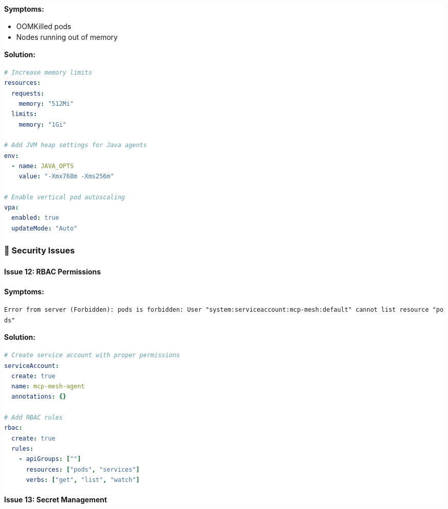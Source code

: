 **Symptoms:**

- OOMKilled pods
- Nodes running out of memory

**Solution:**

```yaml
# Increase memory limits
resources:
  requests:
    memory: "512Mi"
  limits:
    memory: "1Gi"

# Add JVM heap settings for Java agents
env:
  - name: JAVA_OPTS
    value: "-Xmx768m -Xms256m"

# Enable vertical pod autoscaling
vpa:
  enabled: true
  updateMode: "Auto"
```

### 🔐 Security Issues

#### Issue 12: RBAC Permissions

**Symptoms:**

```
Error from server (Forbidden): pods is forbidden: User "system:serviceaccount:mcp-mesh:default" cannot list resource "pods"
```

**Solution:**

```yaml
# Create service account with proper permissions
serviceAccount:
  create: true
  name: mcp-mesh-agent
  annotations: {}

# Add RBAC rules
rbac:
  create: true
  rules:
    - apiGroups: [""]
      resources: ["pods", "services"]
      verbs: ["get", "list", "watch"]
```

#### Issue 13: Secret Management
